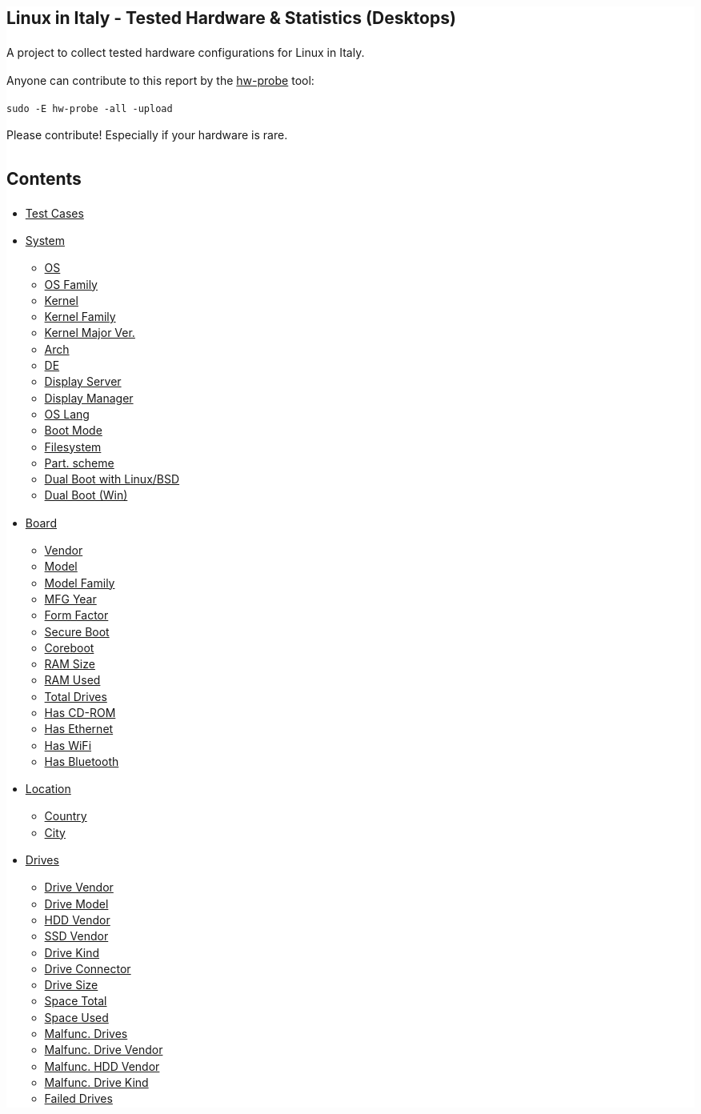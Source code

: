 Linux in Italy - Tested Hardware & Statistics (Desktops)
--------------------------------------------------------

A project to collect tested hardware configurations for Linux in Italy.

Anyone can contribute to this report by the [hw-probe](https://github.com/linuxhw/hw-probe) tool:

    sudo -E hw-probe -all -upload

Please contribute! Especially if your hardware is rare.

Contents
--------

* [ Test Cases ](#test-cases)

* [ System ](#system)
  - [ OS                       ](#os)
  - [ OS Family                ](#os-family)
  - [ Kernel                   ](#kernel)
  - [ Kernel Family            ](#kernel-family)
  - [ Kernel Major Ver.        ](#kernel-major-ver)
  - [ Arch                     ](#arch)
  - [ DE                       ](#de)
  - [ Display Server           ](#display-server)
  - [ Display Manager          ](#display-manager)
  - [ OS Lang                  ](#os-lang)
  - [ Boot Mode                ](#boot-mode)
  - [ Filesystem               ](#filesystem)
  - [ Part. scheme             ](#part-scheme)
  - [ Dual Boot with Linux/BSD ](#dual-boot-with-linuxbsd)
  - [ Dual Boot (Win)          ](#dual-boot-win)

* [ Board ](#board)
  - [ Vendor                   ](#vendor)
  - [ Model                    ](#model)
  - [ Model Family             ](#model-family)
  - [ MFG Year                 ](#mfg-year)
  - [ Form Factor              ](#form-factor)
  - [ Secure Boot              ](#secure-boot)
  - [ Coreboot                 ](#coreboot)
  - [ RAM Size                 ](#ram-size)
  - [ RAM Used                 ](#ram-used)
  - [ Total Drives             ](#total-drives)
  - [ Has CD-ROM               ](#has-cd-rom)
  - [ Has Ethernet             ](#has-ethernet)
  - [ Has WiFi                 ](#has-wifi)
  - [ Has Bluetooth            ](#has-bluetooth)

* [ Location ](#location)
  - [ Country                  ](#country)
  - [ City                     ](#city)

* [ Drives ](#drives)
  - [ Drive Vendor             ](#drive-vendor)
  - [ Drive Model              ](#drive-model)
  - [ HDD Vendor               ](#hdd-vendor)
  - [ SSD Vendor               ](#ssd-vendor)
  - [ Drive Kind               ](#drive-kind)
  - [ Drive Connector          ](#drive-connector)
  - [ Drive Size               ](#drive-size)
  - [ Space Total              ](#space-total)
  - [ Space Used               ](#space-used)
  - [ Malfunc. Drives          ](#malfunc-drives)
  - [ Malfunc. Drive Vendor    ](#malfunc-drive-vendor)
  - [ Malfunc. HDD Vendor      ](#malfunc-hdd-vendor)
  - [ Malfunc. Drive Kind      ](#malfunc-drive-kind)
  - [ Failed Drives            ](#failed-drives)